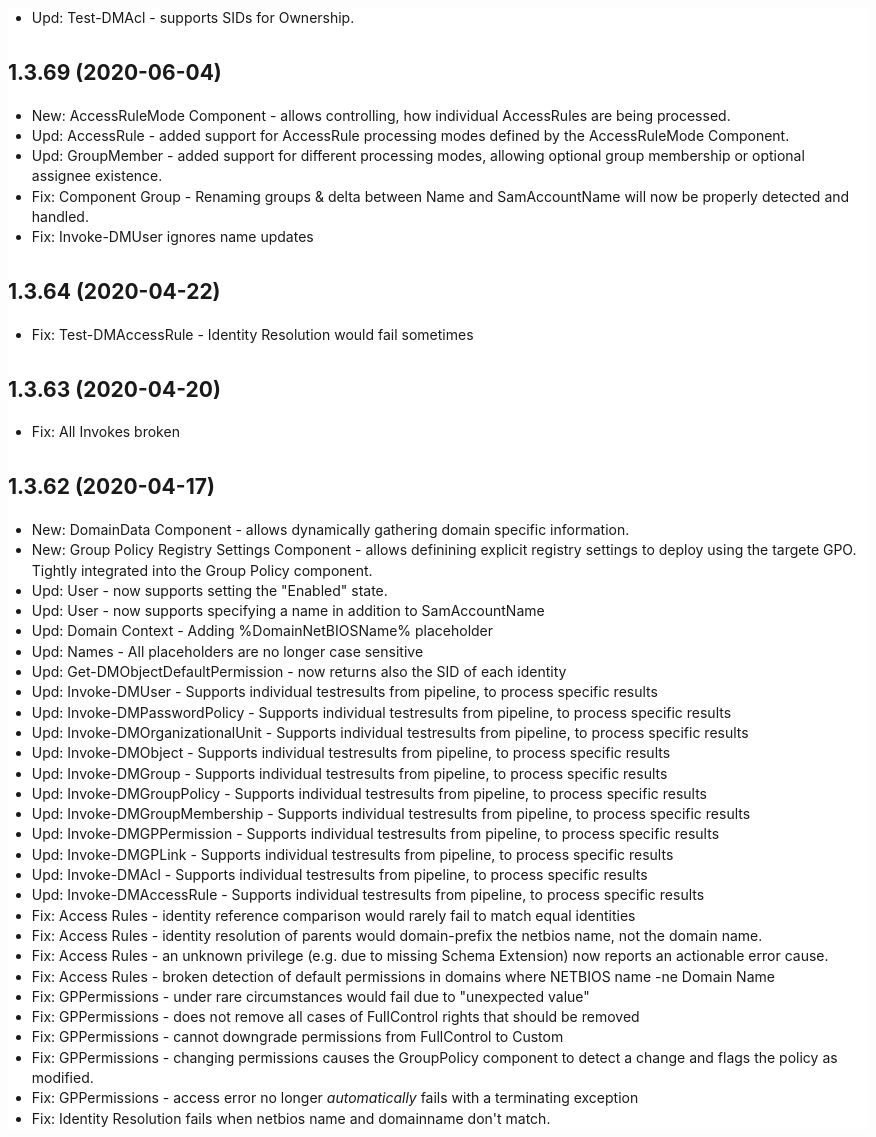 - Upd: Test-DMAcl - supports SIDs for Ownership.

## 1.3.69 (2020-06-04)

- New: AccessRuleMode Component - allows controlling, how individual AccessRules are being processed.
- Upd: AccessRule - added support for AccessRule processing modes defined by the AccessRuleMode Component.
- Upd: GroupMember - added support for different processing modes, allowing optional group membership or optional assignee existence.
- Fix: Component Group - Renaming groups & delta between Name and SamAccountName will now be properly detected and handled.
- Fix: Invoke-DMUser ignores name updates

## 1.3.64 (2020-04-22)

- Fix: Test-DMAccessRule - Identity Resolution would fail sometimes

## 1.3.63 (2020-04-20)

- Fix: All Invokes broken

## 1.3.62 (2020-04-17)

- New: DomainData Component - allows dynamically gathering domain specific information.
- New: Group Policy Registry Settings Component - allows definining explicit registry settings to deploy using the targete GPO. Tightly integrated into the Group Policy component.
- Upd: User - now supports setting the "Enabled" state.
- Upd: User - now supports specifying a name in addition to SamAccountName
- Upd: Domain Context - Adding %DomainNetBIOSName% placeholder
- Upd: Names - All placeholders are no longer case sensitive
- Upd: Get-DMObjectDefaultPermission - now returns also the SID of each identity
- Upd: Invoke-DMUser - Supports individual testresults from pipeline, to process specific results
- Upd: Invoke-DMPasswordPolicy - Supports individual testresults from pipeline, to process specific results
- Upd: Invoke-DMOrganizationalUnit - Supports individual testresults from pipeline, to process specific results
- Upd: Invoke-DMObject - Supports individual testresults from pipeline, to process specific results
- Upd: Invoke-DMGroup - Supports individual testresults from pipeline, to process specific results
- Upd: Invoke-DMGroupPolicy - Supports individual testresults from pipeline, to process specific results
- Upd: Invoke-DMGroupMembership - Supports individual testresults from pipeline, to process specific results
- Upd: Invoke-DMGPPermission - Supports individual testresults from pipeline, to process specific results
- Upd: Invoke-DMGPLink - Supports individual testresults from pipeline, to process specific results
- Upd: Invoke-DMAcl - Supports individual testresults from pipeline, to process specific results
- Upd: Invoke-DMAccessRule - Supports individual testresults from pipeline, to process specific results
- Fix: Access Rules - identity reference comparison would rarely fail to match equal identities
- Fix: Access Rules - identity resolution of parents would domain-prefix the netbios name, not the domain name.
- Fix: Access Rules - an unknown privilege (e.g. due to missing Schema Extension) now reports an actionable error cause.
- Fix: Access Rules - broken detection of default permissions in domains where NETBIOS name -ne Domain Name
- Fix: GPPermissions - under rare circumstances would fail due to "unexpected value"
- Fix: GPPermissions - does not remove all cases of FullControl rights that should be removed
- Fix: GPPermissions - cannot downgrade permissions from FullControl to Custom
- Fix: GPPermissions - changing permissions causes the GroupPolicy component to detect a change and flags the policy as modified.
- Fix: GPPermissions - access error no longer _automatically_ fails with a terminating exception
- Fix: Identity Resolution fails when netbios name and domainname don't match.